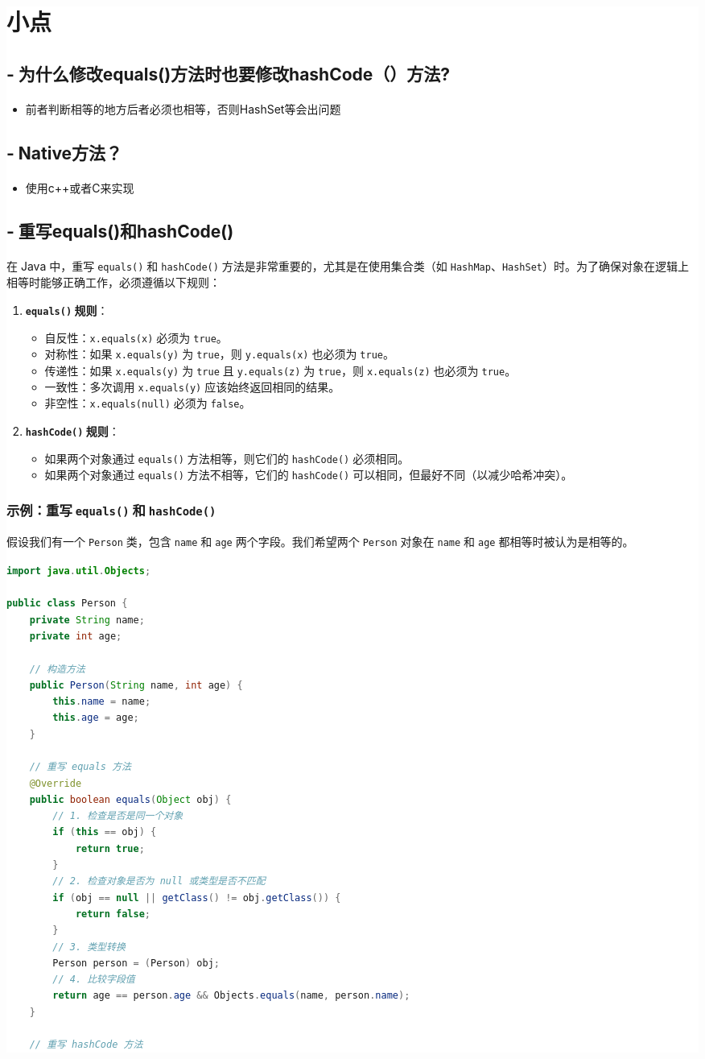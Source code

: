 # 小点

## - 为什么修改equals()方法时也要修改hashCode（）方法?

- 前者判断相等的地方后者必须也相等，否则HashSet等会出问题

## - Native方法？

- 使用c++或者C来实现





## - 重写equals()和hashCode()

在 Java 中，重写 `equals()` 和 `hashCode()` 方法是非常重要的，尤其是在使用集合类（如 `HashMap`、`HashSet`）时。为了确保对象在逻辑上相等时能够正确工作，必须遵循以下规则：

1. **`equals()` 规则**：
   - 自反性：`x.equals(x)` 必须为 `true`。
   - 对称性：如果 `x.equals(y)` 为 `true`，则 `y.equals(x)` 也必须为 `true`。
   - 传递性：如果 `x.equals(y)` 为 `true` 且 `y.equals(z)` 为 `true`，则 `x.equals(z)` 也必须为 `true`。
   - 一致性：多次调用 `x.equals(y)` 应该始终返回相同的结果。
   - 非空性：`x.equals(null)` 必须为 `false`。

2. **`hashCode()` 规则**：
   - 如果两个对象通过 `equals()` 方法相等，则它们的 `hashCode()` 必须相同。
   - 如果两个对象通过 `equals()` 方法不相等，它们的 `hashCode()` 可以相同，但最好不同（以减少哈希冲突）。

### **示例：重写 `equals()` 和 `hashCode()`**

假设我们有一个 `Person` 类，包含 `name` 和 `age` 两个字段。我们希望两个 `Person` 对象在 `name` 和 `age` 都相等时被认为是相等的。

```java
import java.util.Objects;

public class Person {
    private String name;
    private int age;

    // 构造方法
    public Person(String name, int age) {
        this.name = name;
        this.age = age;
    }

    // 重写 equals 方法
    @Override
    public boolean equals(Object obj) {
        // 1. 检查是否是同一个对象
        if (this == obj) {
            return true;
        }
        // 2. 检查对象是否为 null 或类型是否不匹配
        if (obj == null || getClass() != obj.getClass()) {
            return false;
        }
        // 3. 类型转换
        Person person = (Person) obj;
        // 4. 比较字段值
        return age == person.age && Objects.equals(name, person.name);
    }

    // 重写 hashCode 方法
```